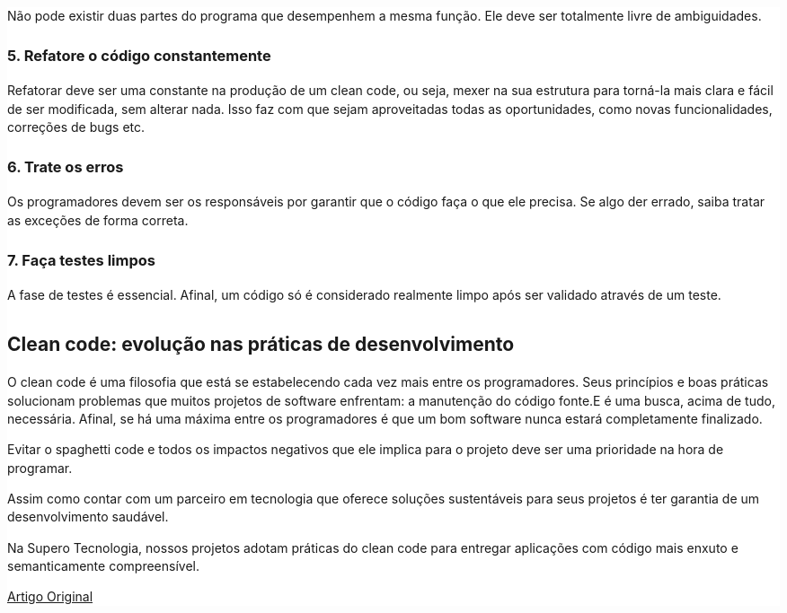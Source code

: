 Não pode existir duas partes do programa que desempenhem a mesma função. Ele deve ser totalmente livre de ambiguidades.

### 5. Refatore o código constantemente

Refatorar deve ser uma constante na produção de um clean code, ou seja, mexer na sua estrutura para torná-la mais clara e fácil de ser modificada, sem alterar nada. Isso faz com que sejam aproveitadas todas as oportunidades, como novas funcionalidades, correções de bugs etc.

### 6. Trate os erros

Os programadores devem ser os responsáveis por garantir que o código faça o que ele precisa. Se algo der errado, saiba tratar as exceções de forma correta.

### 7. Faça testes limpos

A fase de testes é essencial. Afinal, um código só é considerado realmente limpo após ser validado através de um teste. 

## Clean code: evolução nas práticas de desenvolvimento

O clean code é uma filosofia que está se estabelecendo cada vez mais entre os programadores. Seus princípios e boas práticas solucionam problemas que muitos projetos de software enfrentam: a manutenção do código fonte.E é uma busca, acima de tudo, necessária. Afinal,  se há uma máxima entre os programadores é que um bom software nunca estará completamente finalizado.

Evitar o spaghetti code e todos os impactos negativos que ele implica para o projeto deve ser uma prioridade na hora de programar.

Assim como contar com um parceiro em tecnologia que oferece soluções sustentáveis para seus projetos é ter garantia de um desenvolvimento saudável.

Na Supero Tecnologia, nossos projetos adotam práticas do clean code para entregar aplicações com código mais enxuto e semanticamente compreensível. 

[Artigo Original](https://www.supero.com.br/blog/clean-code-quais-os-impactos-do-spaghetti-code-e-como-melhorar/)